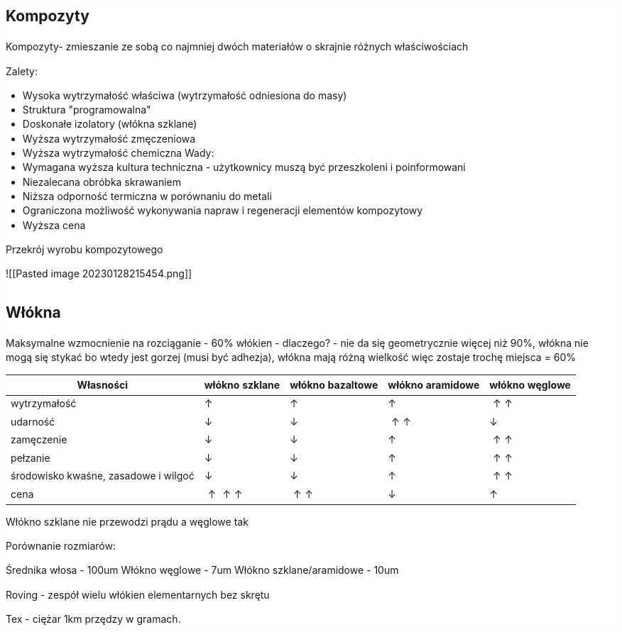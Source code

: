 ## Kompozyty 

Kompozyty- zmieszanie ze sobą co najmniej dwóch materiałów o skrajnie różnych właściwościach

Zalety:
- Wysoka wytrzymałość właściwa (wytrzymałość odniesiona do masy)
- Struktura "programowalna"
- Doskonałe izolatory (włókna szklane)
- Wyższa wytrzymałość zmęczeniowa
- Wyższa wytrzymałość chemiczna
Wady:
- Wymagana wyższa kultura techniczna - użytkownicy muszą być przeszkoleni i poinformowani 
- Niezalecana obróbka skrawaniem 
- Niższa odporność termiczna w porównaniu do metali
- Ograniczona możliwość wykonywania napraw i regeneracji elementów kompozytowy
- Wyższa cena

Przekrój wyrobu kompozytowego

![[Pasted image 20230128215454.png]]


## Włókna

Maksymalne wzmocnienie na rozciąganie - 60% włókien - dlaczego? -  nie da się geometrycznie więcej niż 90%, włókna nie mogą się stykać bo wtedy jest gorzej (musi być adhezja), włókna mają różną wielkość więc zostaje trochę miejsca = 60%

|Własności| włókno szklane| włókno bazaltowe| włókno aramidowe| włókno węglowe|
|-|-|-|-|-|
|wytrzymałość|$\uparrow$|$\uparrow$|$\uparrow$|$\uparrow\uparrow$|
|udarność|$\downarrow$|$\downarrow$|$\uparrow\uparrow$|$\downarrow$|
|zamęczenie|$\downarrow$|$\downarrow$|$\uparrow$|$\uparrow\uparrow$|
|pełzanie|$\downarrow$|$\downarrow$|$\uparrow$|$\uparrow\uparrow$|
|środowisko kwaśne, zasadowe i wilgoć|$\downarrow$|$\downarrow$|$\uparrow$|$\uparrow\uparrow$|
|cena|$\uparrow\uparrow\uparrow$|$\uparrow\uparrow$|$\downarrow$|$\uparrow$|

Włókno szklane nie przewodzi prądu a węglowe tak

Porównanie rozmiarów:

Średnika włosa - 100um
Włókno węglowe - 7um
Włókno szklane/aramidowe - 10um

Roving - zespół wielu włókien elementarnych bez skrętu

Tex - ciężar 1km przędzy w gramach.
